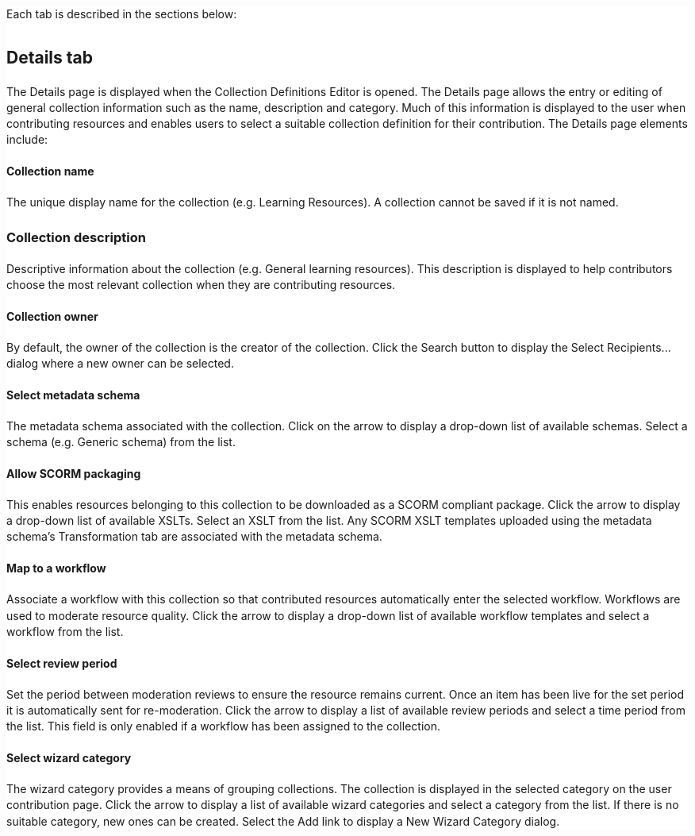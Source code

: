 Each tab is described in the sections below:

## Details tab

The Details page is displayed when the Collection Definitions Editor is opened. The Details page allows the entry or editing of general collection information such as the name, description and category. Much of this information is displayed to the user when contributing resources and enables users to select a suitable collection definition for their contribution. The Details page elements include:

#### Collection name

The unique display name for the collection (e.g. Learning Resources). A collection cannot be saved if it is not named.

### Collection description

Descriptive information about the collection (e.g. General learning resources). This description is displayed to help contributors choose the most relevant collection when they are contributing resources.

#### Collection owner

By default, the owner of the collection is the creator of the collection. Click the Search button to display the Select Recipients... dialog where a new owner can be selected.

#### Select metadata schema

The metadata schema associated with the collection. Click on the arrow to display a drop-down list of available schemas. Select a schema (e.g. Generic schema) from the list.

#### Allow SCORM packaging

This enables resources belonging to this collection to be downloaded as a SCORM compliant package. Click the arrow to display a drop-down list of available XSLTs. Select an XSLT from the list. Any SCORM XSLT templates uploaded using the metadata schema’s Transformation tab are associated with the metadata schema.

#### Map to a workflow

Associate a workflow with this collection so that contributed resources automatically enter the selected workflow. Workflows are used to moderate resource quality. Click the arrow to display a drop-down list of available workflow templates and select a workflow from the list.

#### Select review period

Set the period between moderation reviews to ensure the resource remains current. Once an item has been live for the set period it is automatically sent for re-moderation. Click the arrow to display a list of available review periods and select a time period from the list. This field is only enabled if a workflow has been assigned to the collection.

#### Select wizard category

The wizard category provides a means of grouping collections. The collection is displayed in the selected category on the user contribution page. Click the arrow to display a list of available wizard categories and select a category from the list. If there is no suitable category, new ones can be created. Select the Add link to display a New Wizard Category dialog.

